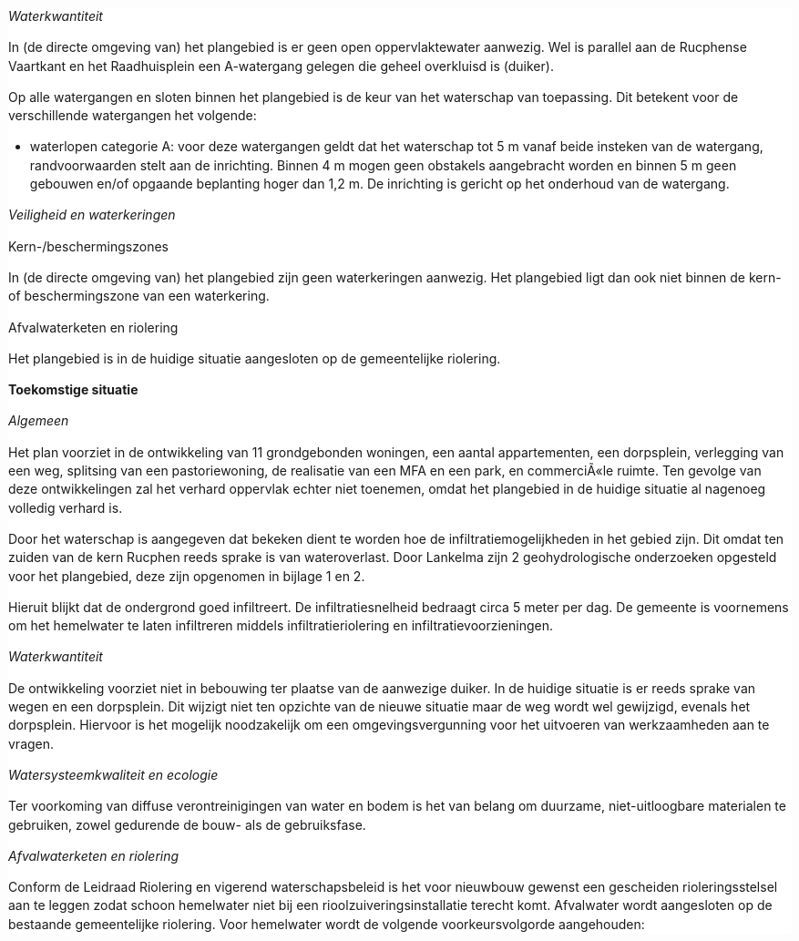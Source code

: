 *Waterkwantiteit*

In (de directe omgeving van) het plangebied is er geen open oppervlaktewater aanwezig. Wel is parallel aan de Rucphense Vaartkant en het Raadhuisplein een A\-watergang gelegen die geheel overkluisd is (duiker).

Op alle watergangen en sloten binnen het plangebied is de keur van het waterschap van toepassing. Dit betekent voor de verschillende watergangen het volgende:

* waterlopen categorie A: voor deze watergangen geldt dat het waterschap tot 5 m vanaf beide insteken van de watergang, randvoorwaarden stelt aan de inrichting. Binnen 4 m mogen geen obstakels aangebracht worden en binnen 5 m geen gebouwen en/of opgaande beplanting hoger dan 1,2 m. De inrichting is gericht op het onderhoud van de watergang.

*Veiligheid en waterkeringen*

Kern\-/beschermingszones

In (de directe omgeving van) het plangebied zijn geen waterkeringen aanwezig. Het plangebied ligt dan ook niet binnen de kern\- of beschermingszone van een waterkering.

Afvalwaterketen en riolering

Het plangebied is in de huidige situatie aangesloten op de gemeentelijke riolering.

**Toekomstige situatie**

*Algemeen*

Het plan voorziet in de ontwikkeling van 11 grondgebonden woningen, een aantal appartementen, een dorpsplein, verlegging van een weg, splitsing van een pastoriewoning, de realisatie van een MFA en een park, en commerciÃ«le ruimte. Ten gevolge van deze ontwikkelingen zal het verhard oppervlak echter niet toenemen, omdat het plangebied in de huidige situatie al nagenoeg volledig verhard is.

Door het waterschap is aangegeven dat bekeken dient te worden hoe de infiltratiemogelijkheden in het gebied zijn. Dit omdat ten zuiden van de kern Rucphen reeds sprake is van wateroverlast. Door Lankelma zijn 2 geohydrologische onderzoeken opgesteld voor het plangebied, deze zijn opgenomen in bijlage 1 en 2.

Hieruit blijkt dat de ondergrond goed infiltreert. De infiltratiesnelheid bedraagt circa 5 meter per dag. De gemeente is voornemens om het hemelwater te laten infiltreren middels infiltratieriolering en infiltratievoorzieningen.

*Waterkwantiteit*

De ontwikkeling voorziet niet in bebouwing ter plaatse van de aanwezige duiker. In de huidige situatie is er reeds sprake van wegen en een dorpsplein. Dit wijzigt niet ten opzichte van de nieuwe situatie maar de weg wordt wel gewijzigd, evenals het dorpsplein. Hiervoor is het mogelijk noodzakelijk om een omgevingsvergunning voor het uitvoeren van werkzaamheden aan te vragen.

*Watersysteemkwaliteit en ecologie*

Ter voorkoming van diffuse verontreinigingen van water en bodem is het van belang om duurzame, niet\-uitloogbare materialen te gebruiken, zowel gedurende de bouw\- als de gebruiksfase.

*Afvalwaterketen en riolering*

Conform de Leidraad Riolering en vigerend waterschapsbeleid is het voor nieuwbouw gewenst een gescheiden rioleringsstelsel aan te leggen zodat schoon hemelwater niet bij een rioolzuiveringsinstallatie terecht komt. Afvalwater wordt aangesloten op de bestaande gemeentelijke riolering. Voor hemelwater wordt de volgende voorkeursvolgorde aangehouden:
